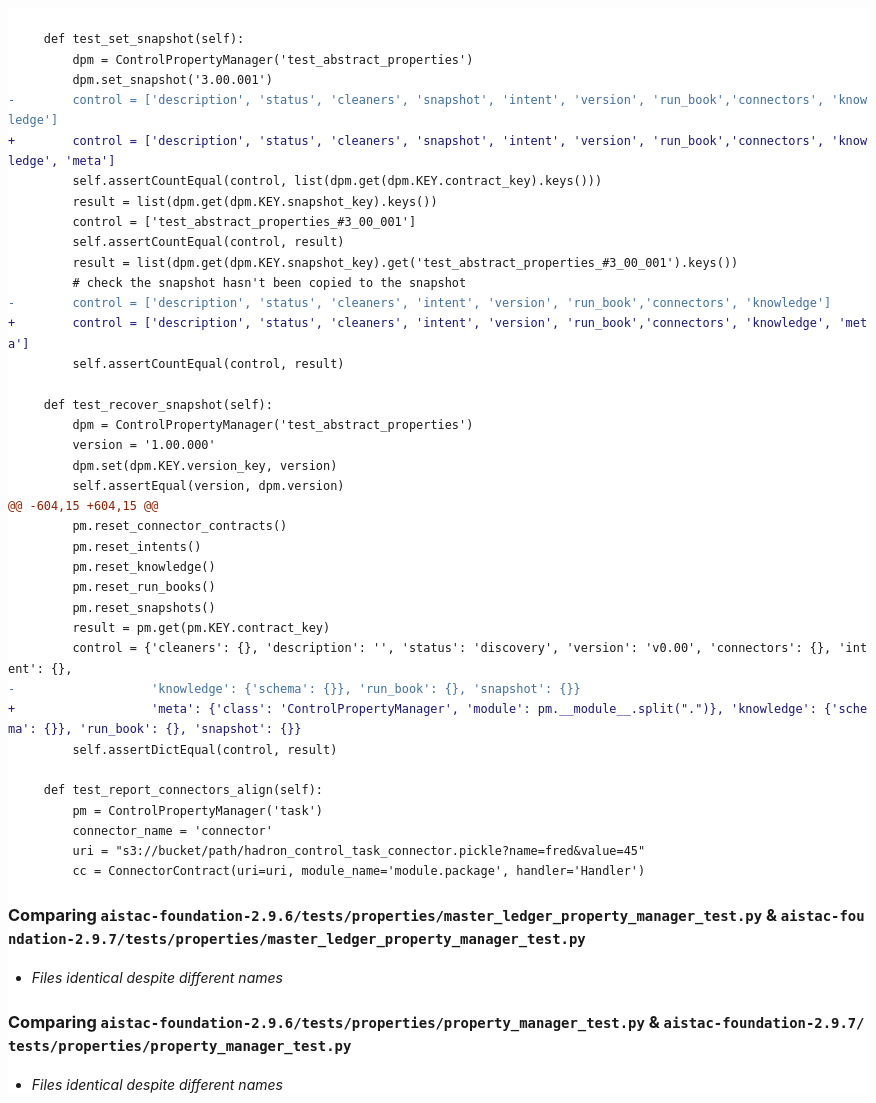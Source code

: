 ```diff
 
     def test_set_snapshot(self):
         dpm = ControlPropertyManager('test_abstract_properties')
         dpm.set_snapshot('3.00.001')
-        control = ['description', 'status', 'cleaners', 'snapshot', 'intent', 'version', 'run_book','connectors', 'knowledge']
+        control = ['description', 'status', 'cleaners', 'snapshot', 'intent', 'version', 'run_book','connectors', 'knowledge', 'meta']
         self.assertCountEqual(control, list(dpm.get(dpm.KEY.contract_key).keys()))
         result = list(dpm.get(dpm.KEY.snapshot_key).keys())
         control = ['test_abstract_properties_#3_00_001']
         self.assertCountEqual(control, result)
         result = list(dpm.get(dpm.KEY.snapshot_key).get('test_abstract_properties_#3_00_001').keys())
         # check the snapshot hasn't been copied to the snapshot
-        control = ['description', 'status', 'cleaners', 'intent', 'version', 'run_book','connectors', 'knowledge']
+        control = ['description', 'status', 'cleaners', 'intent', 'version', 'run_book','connectors', 'knowledge', 'meta']
         self.assertCountEqual(control, result)
 
     def test_recover_snapshot(self):
         dpm = ControlPropertyManager('test_abstract_properties')
         version = '1.00.000'
         dpm.set(dpm.KEY.version_key, version)
         self.assertEqual(version, dpm.version)
@@ -604,15 +604,15 @@
         pm.reset_connector_contracts()
         pm.reset_intents()
         pm.reset_knowledge()
         pm.reset_run_books()
         pm.reset_snapshots()
         result = pm.get(pm.KEY.contract_key)
         control = {'cleaners': {}, 'description': '', 'status': 'discovery', 'version': 'v0.00', 'connectors': {}, 'intent': {},
-                   'knowledge': {'schema': {}}, 'run_book': {}, 'snapshot': {}}
+                   'meta': {'class': 'ControlPropertyManager', 'module': pm.__module__.split(".")}, 'knowledge': {'schema': {}}, 'run_book': {}, 'snapshot': {}}
         self.assertDictEqual(control, result)
 
     def test_report_connectors_align(self):
         pm = ControlPropertyManager('task')
         connector_name = 'connector'
         uri = "s3://bucket/path/hadron_control_task_connector.pickle?name=fred&value=45"
         cc = ConnectorContract(uri=uri, module_name='module.package', handler='Handler')
```

### Comparing `aistac-foundation-2.9.6/tests/properties/master_ledger_property_manager_test.py` & `aistac-foundation-2.9.7/tests/properties/master_ledger_property_manager_test.py`

 * *Files identical despite different names*

### Comparing `aistac-foundation-2.9.6/tests/properties/property_manager_test.py` & `aistac-foundation-2.9.7/tests/properties/property_manager_test.py`

 * *Files identical despite different names*

